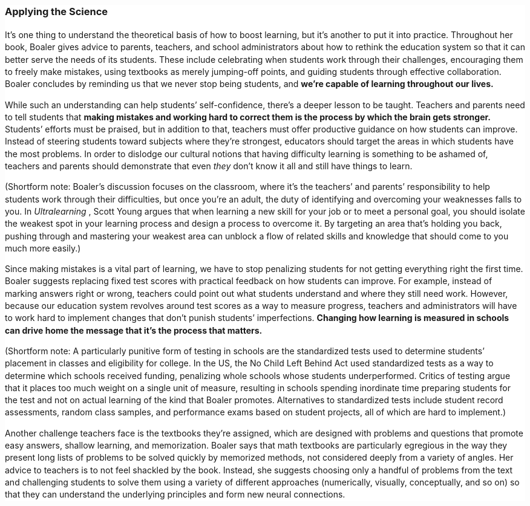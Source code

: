 ### Applying the Science

It’s one thing to understand the theoretical basis of how to boost learning, but it’s another to put it into practice. Throughout her book, Boaler gives advice to parents, teachers, and school administrators about how to rethink the education system so that it can better serve the needs of its students. These include celebrating when students work through their challenges, encouraging them to freely make mistakes, using textbooks as merely jumping-off points, and guiding students through effective collaboration. Boaler concludes by reminding us that we never stop being students, and **we’re capable of learning throughout our lives.**

While such an understanding can help students’ self-confidence, there’s a deeper lesson to be taught. Teachers and parents need to tell students that **making mistakes and working hard to correct them is the process by which the brain gets stronger.** Students’ efforts must be praised, but in addition to that, teachers must offer productive guidance on how students can improve. Instead of steering students toward subjects where they’re strongest, educators should target the areas in which students have the most problems. In order to dislodge our cultural notions that having difficulty learning is something to be ashamed of, teachers and parents should demonstrate that even _they_ don’t know it all and still have things to learn.

(Shortform note: Boaler’s discussion focuses on the classroom, where it’s the teachers’ and parents’ responsibility to help students work through their difficulties, but once you’re an adult, the duty of identifying and overcoming your weaknesses falls to you. In _Ultralearning_ , Scott Young argues that when learning a new skill for your job or to meet a personal goal, you should isolate the weakest spot in your learning process and design a process to overcome it. By targeting an area that’s holding you back, pushing through and mastering your weakest area can unblock a flow of related skills and knowledge that should come to you much more easily.)

Since making mistakes is a vital part of learning, we have to stop penalizing students for not getting everything right the first time. Boaler suggests replacing fixed test scores with practical feedback on how students can improve. For example, instead of marking answers right or wrong, teachers could point out what students understand and where they still need work. However, because our education system revolves around test scores as a way to measure progress, teachers and administrators will have to work hard to implement changes that don’t punish students’ imperfections. **Changing how learning is measured in schools can drive home the message that it’s the process that matters.**

(Shortform note: A particularly punitive form of testing in schools are the standardized tests used to determine students’ placement in classes and eligibility for college. In the US, the No Child Left Behind Act used standardized tests as a way to determine which schools received funding, penalizing whole schools whose students underperformed. Critics of testing argue that it places too much weight on a single unit of measure, resulting in schools spending inordinate time preparing students for the test and not on actual learning of the kind that Boaler promotes. Alternatives to standardized tests include student record assessments, random class samples, and performance exams based on student projects, all of which are hard to implement.)

Another challenge teachers face is the textbooks they’re assigned, which are designed with problems and questions that promote easy answers, shallow learning, and memorization. Boaler says that math textbooks are particularly egregious in the way they present long lists of problems to be solved quickly by memorized methods, not considered deeply from a variety of angles. Her advice to teachers is to not feel shackled by the book. Instead, she suggests choosing only a handful of problems from the text and challenging students to solve them using a variety of different approaches (numerically, visually, conceptually, and so on) so that they can understand the underlying principles and form new neural connections.
